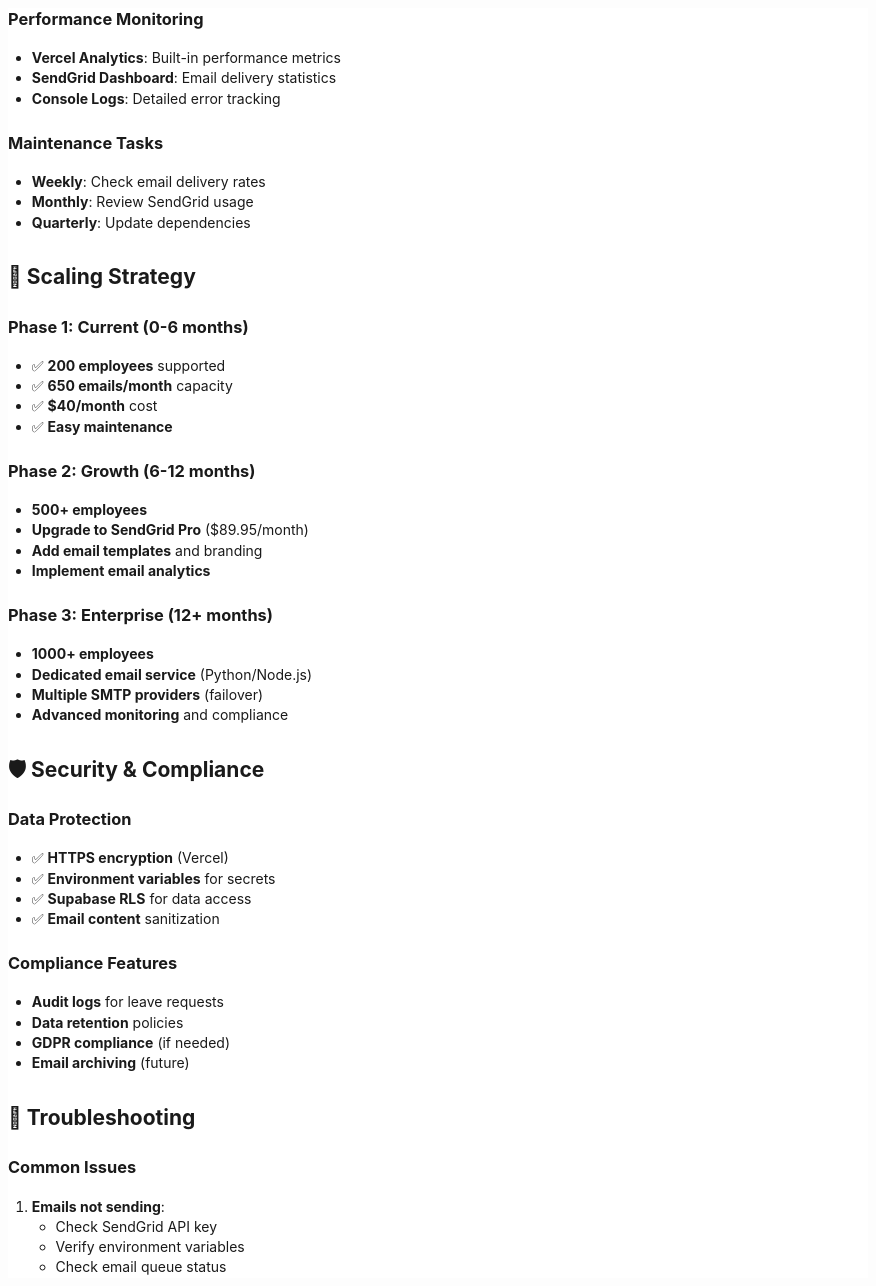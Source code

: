 ### **Performance Monitoring**
- **Vercel Analytics**: Built-in performance metrics
- **SendGrid Dashboard**: Email delivery statistics
- **Console Logs**: Detailed error tracking

### **Maintenance Tasks**
- **Weekly**: Check email delivery rates
- **Monthly**: Review SendGrid usage
- **Quarterly**: Update dependencies

## 🔄 **Scaling Strategy**

### **Phase 1: Current (0-6 months)**
- ✅ **200 employees** supported
- ✅ **650 emails/month** capacity
- ✅ **$40/month** cost
- ✅ **Easy maintenance**

### **Phase 2: Growth (6-12 months)**
- **500+ employees**
- **Upgrade to SendGrid Pro** ($89.95/month)
- **Add email templates** and branding
- **Implement email analytics**

### **Phase 3: Enterprise (12+ months)**
- **1000+ employees**
- **Dedicated email service** (Python/Node.js)
- **Multiple SMTP providers** (failover)
- **Advanced monitoring** and compliance

## 🛡️ **Security & Compliance**

### **Data Protection**
- ✅ **HTTPS encryption** (Vercel)
- ✅ **Environment variables** for secrets
- ✅ **Supabase RLS** for data access
- ✅ **Email content** sanitization

### **Compliance Features**
- **Audit logs** for leave requests
- **Data retention** policies
- **GDPR compliance** (if needed)
- **Email archiving** (future)

## 🚨 **Troubleshooting**

### **Common Issues**
1. **Emails not sending**:
   - Check SendGrid API key
   - Verify environment variables
   - Check email queue status
